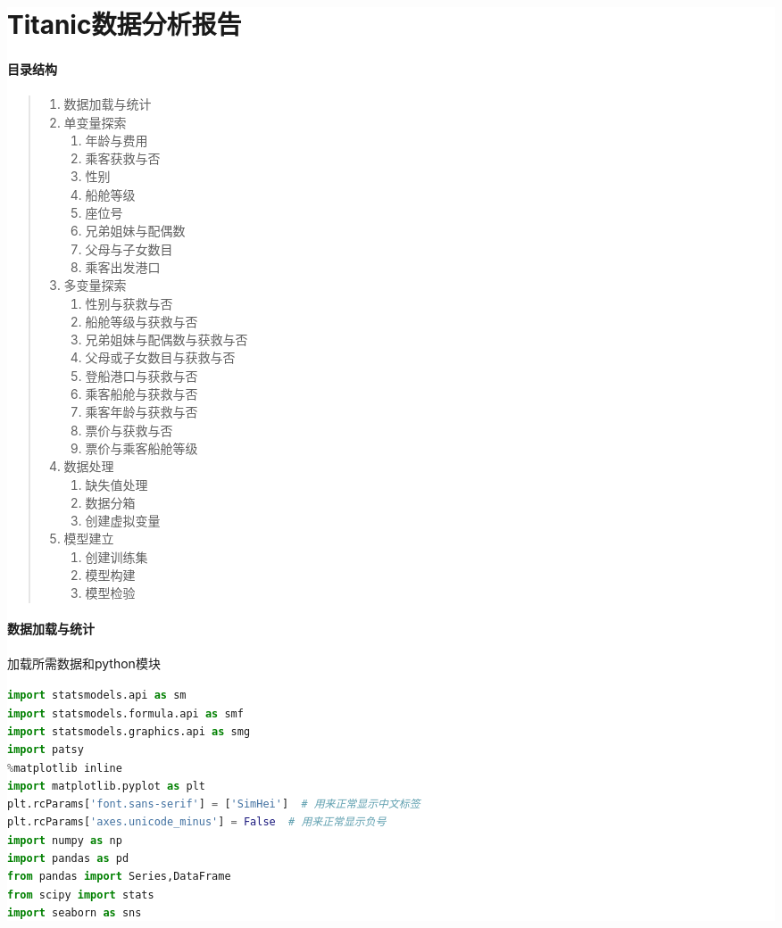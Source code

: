 # Titanic数据分析报告

#### 目录结构

> 1. 数据加载与统计
> 2. 单变量探索
>    1. 年龄与费用
>    2. 乘客获救与否
>    3. 性别
>    4. 船舱等级
>    5. 座位号
>    6. 兄弟姐妹与配偶数
>    7. 父母与子女数目
>    8. 乘客出发港口
> 3. 多变量探索
>    1. 性别与获救与否
>    2. 船舱等级与获救与否
>    3. 兄弟姐妹与配偶数与获救与否
>    4. 父母或子女数目与获救与否
>    5. 登船港口与获救与否
>    6. 乘客船舱与获救与否
>    7. 乘客年龄与获救与否
>    8. 票价与获救与否
>    9. 票价与乘客船舱等级
> 4. 数据处理
>    1. 缺失值处理
>    2. 数据分箱
>    3. 创建虚拟变量
> 5. 模型建立
>    1. 创建训练集
>    2. 模型构建
>    3. 模型检验

#### 数据加载与统计

加载所需数据和python模块

```python
import statsmodels.api as sm
import statsmodels.formula.api as smf
import statsmodels.graphics.api as smg
import patsy
%matplotlib inline
import matplotlib.pyplot as plt
plt.rcParams['font.sans-serif'] = ['SimHei']  # 用来正常显示中文标签
plt.rcParams['axes.unicode_minus'] = False  # 用来正常显示负号
import numpy as np
import pandas as pd
from pandas import Series,DataFrame
from scipy import stats
import seaborn as sns
```
